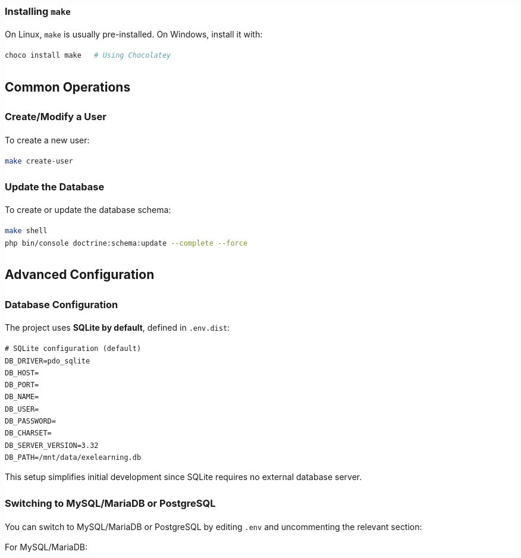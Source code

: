 ### Installing `make`

On Linux, `make` is usually pre-installed. On Windows, install it with:

```bash
choco install make   # Using Chocolatey
```

## Common Operations

### Create/Modify a User

To create a new user:

```bash
make create-user
```

### Update the Database

To create or update the database schema:

```bash
make shell
php bin/console doctrine:schema:update --complete --force
```

## Advanced Configuration

### Database Configuration

The project uses **SQLite by default**, defined in `.env.dist`:

```
# SQLite configuration (default)
DB_DRIVER=pdo_sqlite
DB_HOST=
DB_PORT=
DB_NAME=
DB_USER=
DB_PASSWORD=
DB_CHARSET=
DB_SERVER_VERSION=3.32
DB_PATH=/mnt/data/exelearning.db
```

This setup simplifies initial development since SQLite requires no external database server.

### Switching to MySQL/MariaDB or PostgreSQL

You can switch to MySQL/MariaDB or PostgreSQL by editing `.env` and uncommenting the relevant section:

For MySQL/MariaDB:
